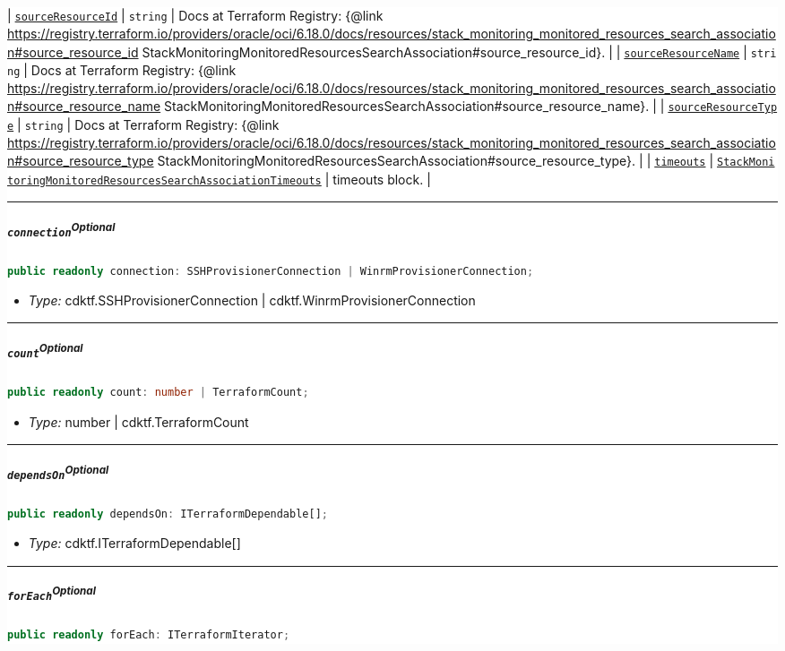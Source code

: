 | <code><a href="#rhizo-co-terraform-provider-oci.stackMonitoringMonitoredResourcesSearchAssociation.StackMonitoringMonitoredResourcesSearchAssociationConfig.property.sourceResourceId">sourceResourceId</a></code> | <code>string</code> | Docs at Terraform Registry: {@link https://registry.terraform.io/providers/oracle/oci/6.18.0/docs/resources/stack_monitoring_monitored_resources_search_association#source_resource_id StackMonitoringMonitoredResourcesSearchAssociation#source_resource_id}. |
| <code><a href="#rhizo-co-terraform-provider-oci.stackMonitoringMonitoredResourcesSearchAssociation.StackMonitoringMonitoredResourcesSearchAssociationConfig.property.sourceResourceName">sourceResourceName</a></code> | <code>string</code> | Docs at Terraform Registry: {@link https://registry.terraform.io/providers/oracle/oci/6.18.0/docs/resources/stack_monitoring_monitored_resources_search_association#source_resource_name StackMonitoringMonitoredResourcesSearchAssociation#source_resource_name}. |
| <code><a href="#rhizo-co-terraform-provider-oci.stackMonitoringMonitoredResourcesSearchAssociation.StackMonitoringMonitoredResourcesSearchAssociationConfig.property.sourceResourceType">sourceResourceType</a></code> | <code>string</code> | Docs at Terraform Registry: {@link https://registry.terraform.io/providers/oracle/oci/6.18.0/docs/resources/stack_monitoring_monitored_resources_search_association#source_resource_type StackMonitoringMonitoredResourcesSearchAssociation#source_resource_type}. |
| <code><a href="#rhizo-co-terraform-provider-oci.stackMonitoringMonitoredResourcesSearchAssociation.StackMonitoringMonitoredResourcesSearchAssociationConfig.property.timeouts">timeouts</a></code> | <code><a href="#rhizo-co-terraform-provider-oci.stackMonitoringMonitoredResourcesSearchAssociation.StackMonitoringMonitoredResourcesSearchAssociationTimeouts">StackMonitoringMonitoredResourcesSearchAssociationTimeouts</a></code> | timeouts block. |

---

##### `connection`<sup>Optional</sup> <a name="connection" id="rhizo-co-terraform-provider-oci.stackMonitoringMonitoredResourcesSearchAssociation.StackMonitoringMonitoredResourcesSearchAssociationConfig.property.connection"></a>

```typescript
public readonly connection: SSHProvisionerConnection | WinrmProvisionerConnection;
```

- *Type:* cdktf.SSHProvisionerConnection | cdktf.WinrmProvisionerConnection

---

##### `count`<sup>Optional</sup> <a name="count" id="rhizo-co-terraform-provider-oci.stackMonitoringMonitoredResourcesSearchAssociation.StackMonitoringMonitoredResourcesSearchAssociationConfig.property.count"></a>

```typescript
public readonly count: number | TerraformCount;
```

- *Type:* number | cdktf.TerraformCount

---

##### `dependsOn`<sup>Optional</sup> <a name="dependsOn" id="rhizo-co-terraform-provider-oci.stackMonitoringMonitoredResourcesSearchAssociation.StackMonitoringMonitoredResourcesSearchAssociationConfig.property.dependsOn"></a>

```typescript
public readonly dependsOn: ITerraformDependable[];
```

- *Type:* cdktf.ITerraformDependable[]

---

##### `forEach`<sup>Optional</sup> <a name="forEach" id="rhizo-co-terraform-provider-oci.stackMonitoringMonitoredResourcesSearchAssociation.StackMonitoringMonitoredResourcesSearchAssociationConfig.property.forEach"></a>

```typescript
public readonly forEach: ITerraformIterator;
```
